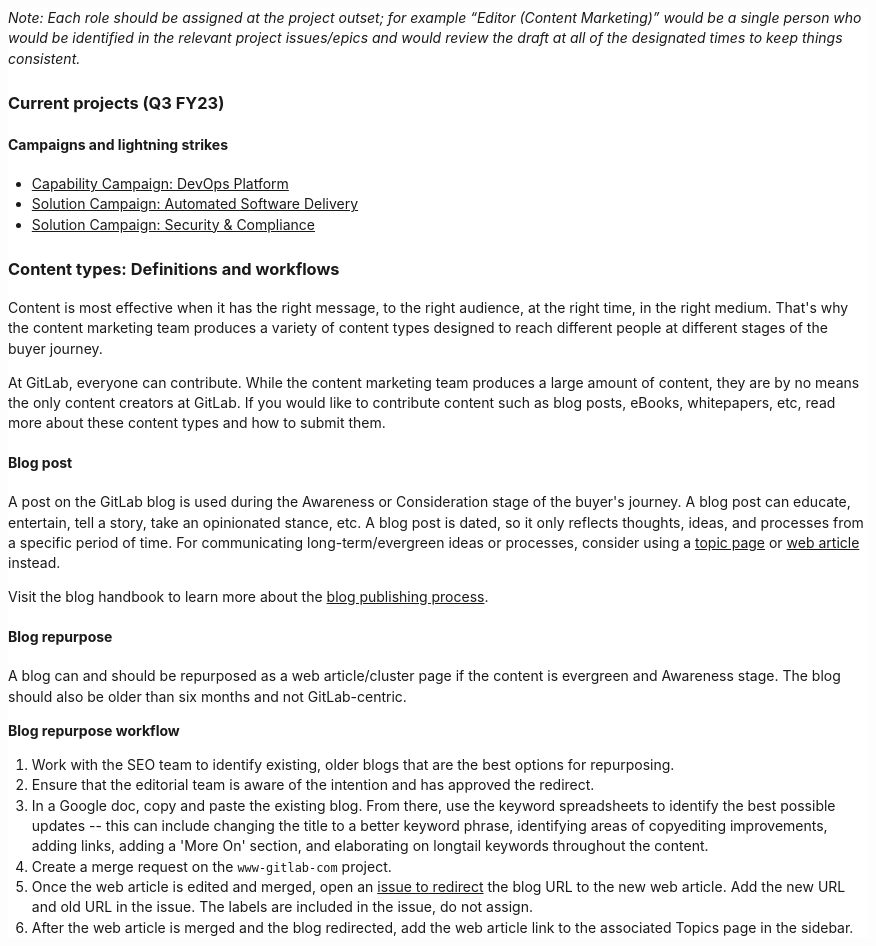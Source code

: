 _Note: Each role should be assigned at the project outset; for example “Editor (Content Marketing)” would be a single person who would be identified in the relevant project issues/epics and would review the draft at all of the designated times to keep things consistent._

### Current projects (Q3 FY23)
#### Campaigns and lightning strikes
- [Capability Campaign: DevOps Platform](/handbook/marketing/campaigns/#devops-platform)
- [Solution Campaign: Automated Software Delivery](/handbook/marketing/campaigns/#cicd)
- [Solution Campaign: Security & Compliance](/handbook/marketing/campaigns/#-security--compliance-solution-campaign)

### Content types: Definitions and workflows

Content is most effective when it has the right message, to the right audience, at the right time, in the right medium. That's why the content marketing team produces a variety of content types designed to reach different people at different stages of the buyer journey.

At GitLab, everyone can contribute. While the content marketing team produces a large amount of content, they are by no means the only content creators at GitLab. If you would like to contribute content such as blog posts, eBooks, whitepapers, etc, read more about these content types and how to submit them.

#### Blog post

A post on the GitLab blog is used during the Awareness or Consideration stage of the buyer's journey. A blog post can educate, entertain, tell a story, take an opinionated stance, etc. A blog post is dated, so it only reflects thoughts, ideas, and processes from a specific period of time. For communicating long-term/evergreen ideas or processes, consider using a [topic page](/handbook/marketing/brand-and-product-marketing/content/content-marketing/#topic-page) or [web article](/handbook/marketing/brand-and-product-marketing/content/content-marketing/#web-article) instead.

Visit the blog handbook to learn more about the [blog publishing process](/handbook/marketing/blog/).

#### Blog repurpose

A blog can and should be repurposed as a web article/cluster page if the content is evergreen and Awareness stage. The blog should also be older than six months and not GitLab-centric.

**Blog repurpose workflow**
1. Work with the SEO team to identify existing, older blogs that are the best options for repurposing.
2. Ensure that the editorial team is aware of the intention and has approved the redirect.
3. In a Google doc, copy and paste the existing blog. From there, use the keyword spreadsheets to identify the best possible updates -- this can include changing the title to a better keyword phrase, identifying areas of copyediting improvements, adding links, adding a 'More On' section, and elaborating on longtail keywords throughout the content.  
5. Create a merge request on the `www-gitlab-com` project.
6. Once the web article is edited and merged, open an [issue to redirect](https://gitlab.com/gitlab-com/marketing/inbound-marketing/growth/-/issues/new#set-up-a-new-redirect) the blog URL to the new web article. Add the new URL and old URL in the issue. The labels are included in the issue, do not assign.
7. After the web article is merged and the blog redirected, add the web article link to the associated Topics page in the sidebar.
